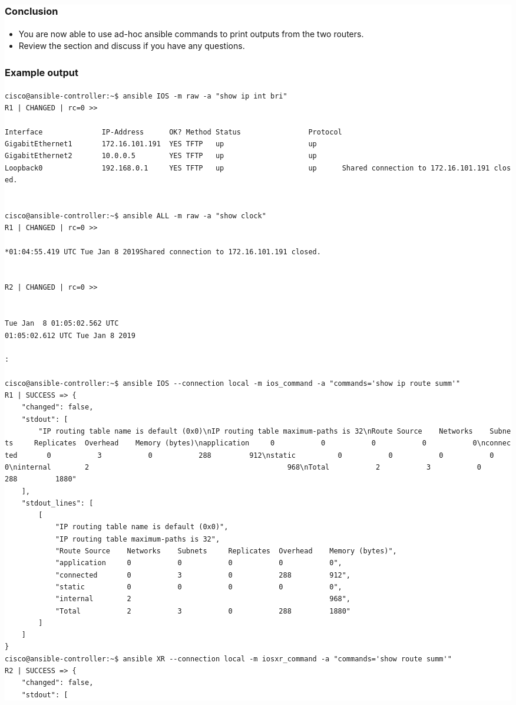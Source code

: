 ### Conclusion

- You are now able to use ad-hoc ansible commands to print outputs from the two routers.
- Review the section and discuss if you have any questions.


### Example output

```
cisco@ansible-controller:~$ ansible IOS -m raw -a "show ip int bri"
R1 | CHANGED | rc=0 >>

Interface              IP-Address      OK? Method Status                Protocol
GigabitEthernet1       172.16.101.191  YES TFTP   up                    up      
GigabitEthernet2       10.0.0.5        YES TFTP   up                    up      
Loopback0              192.168.0.1     YES TFTP   up                    up      Shared connection to 172.16.101.191 closed.


cisco@ansible-controller:~$ ansible ALL -m raw -a "show clock"
R1 | CHANGED | rc=0 >>

*01:04:55.419 UTC Tue Jan 8 2019Shared connection to 172.16.101.191 closed.


R2 | CHANGED | rc=0 >>


Tue Jan  8 01:05:02.562 UTC
01:05:02.612 UTC Tue Jan 8 2019

:

cisco@ansible-controller:~$ ansible IOS --connection local -m ios_command -a "commands='show ip route summ'"
R1 | SUCCESS => {
    "changed": false,
    "stdout": [
        "IP routing table name is default (0x0)\nIP routing table maximum-paths is 32\nRoute Source    Networks    Subnets     Replicates  Overhead    Memory (bytes)\napplication     0           0           0           0           0\nconnected       0           3           0           288         912\nstatic          0           0           0           0           0\ninternal        2                                               968\nTotal           2           3           0           288         1880"
    ],
    "stdout_lines": [
        [
            "IP routing table name is default (0x0)",
            "IP routing table maximum-paths is 32",
            "Route Source    Networks    Subnets     Replicates  Overhead    Memory (bytes)",
            "application     0           0           0           0           0",
            "connected       0           3           0           288         912",
            "static          0           0           0           0           0",
            "internal        2                                               968",
            "Total           2           3           0           288         1880"
        ]
    ]
}
cisco@ansible-controller:~$ ansible XR --connection local -m iosxr_command -a "commands='show route summ'"
R2 | SUCCESS => {
    "changed": false,
    "stdout": [
```